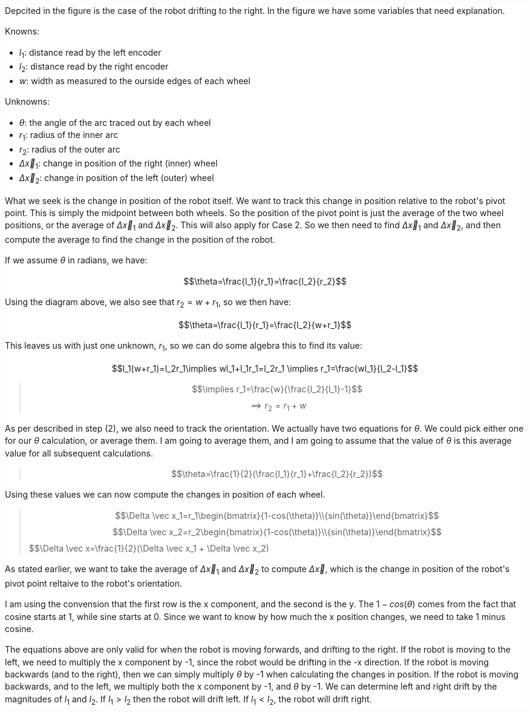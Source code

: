 Depcited in the figure is the case of the robot drifting to the right. In the figure we have some variables that need explanation. 

Knowns:
* $l_1$: distance read by the left encoder
* $l_2$: distance read by the right encoder
* $w$: width as measured to the ourside edges of each wheel

Unknowns: 
* $\theta$: the angle of the arc traced out by each wheel
* $r_1$: radius of the inner arc
* $r_2$: radius of the outer arc
* $\Delta \vec x_1$: change in position of the right (inner) wheel
* $\Delta \vec x_2$: change in position of the left (outer) wheel

What we seek is the change in position of the robot itself. We want to track this change in position relative to the robot's pivot point. This is simply the midpoint between both wheels. So the position of the pivot point is just the average of the two wheel positions, or the average of $\Delta\vec x_1$ and $\Delta\vec x_2$. This will also apply for Case 2. So we then need to find $\Delta\vec x_1$ and $\Delta\vec x_2$, and then compute the average to find the change in the position of the robot. 

If we assume $\theta$ in radians, we have:

$$\theta=\frac{l_1}{r_1}=\frac{l_2}{r_2}$$

Using the diagram above, we also see that $r_2=w+r_1$, so we then have:

$$\theta=\frac{l_1}{r_1}=\frac{l_2}{w+r_1}$$

This leaves us with just one unknown, $r_1$, so we can do some algebra this to find its value:

$$l_1(w+r_1)=l_2r_1\implies wl_1+l_1r_1=l_2r_1 \implies r_1=\frac{wl_1}{l_2-l_1}$$
>$$\implies r_1=\frac{w}{\frac{l_2}{l_1}-1}$$
>$$\implies r_2=r_1+w$$

As per described in step (2), we also need to track the orientation. We actually have two equations for $\theta$. We could pick either one for our $\theta$ calculation, or average them. I am going to average them, and I am going to assume that the value of $\theta$ is this average value for all subsequent calculations.  
>$$\theta=\frac{1}{2}(\frac{l_1}{r_1}+\frac{l_2}{r_2})$$

Using these values we can now compute the changes in position of each wheel.

>$$\Delta \vec x_1=r_1\begin{bmatrix}{1-cos(\theta)}\\{sin(\theta)}\end{bmatrix}$$
>$$\Delta \vec x_2=r_2\begin{bmatrix}{1-cos(\theta)}\\{sin(\theta)}\end{bmatrix}$$
>$$\Delta \vec x=\frac{1}{2}(\Delta \vec x_1 + \Delta \vec x_2)

As stated earlier, we want to take the average of $\Delta\vec x_1$ and $\Delta\vec x_2$ to compute $\Delta\vec x$, which is the change in position of the robot's pivot point reltaive to the robot's orientation.   

I am using the convension that the first row is the x component, and the second is the y. The $1-cos(\theta)$ comes from the fact that cosine starts at 1, while sine starts at 0. Since we want to know by how much the x position changes, we need to take 1 minus cosine. 

The equations above are only valid for when the robot is moving forwards, and drifting to the right. If the robot is moving to the left, we need to multiply the x component by -1, since the robot would be drifting in the -x direction. If the robot is moving backwards (and to the right), then we can simply multiply $\theta$ by -1 when calculating the changes in position. If the robot is moving backwards, and to the left, we multiply both the x component by -1, and $\theta$ by -1. We can determine left and right drift by the magnitudes of $l_1$ and $l_2$. If $l_1>l_2$ then the robot will drift left. If $l_1<l_2$, the robot will drift right. 
